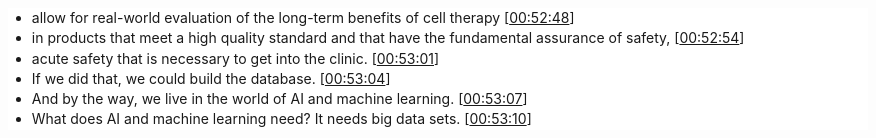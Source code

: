 *  allow for real-world evaluation of the long-term benefits of cell therapy [[00:52:48](https://www.youtube.com/watch?v=gH6IPj4t1kg&t=3168.0s)]
*  in products that meet a high quality standard and that have the fundamental assurance of safety, [[00:52:54](https://www.youtube.com/watch?v=gH6IPj4t1kg&t=3174.0s)]
*  acute safety that is necessary to get into the clinic. [[00:53:01](https://www.youtube.com/watch?v=gH6IPj4t1kg&t=3181.0s)]
*  If we did that, we could build the database. [[00:53:04](https://www.youtube.com/watch?v=gH6IPj4t1kg&t=3184.0s)]
*  And by the way, we live in the world of AI and machine learning. [[00:53:07](https://www.youtube.com/watch?v=gH6IPj4t1kg&t=3187.0s)]
*  What does AI and machine learning need? It needs big data sets. [[00:53:10](https://www.youtube.com/watch?v=gH6IPj4t1kg&t=3190.0s)]
